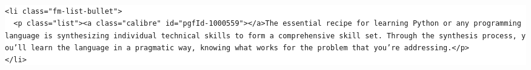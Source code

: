     <li class="fm-list-bullet">
      <p class="list"><a class="calibre" id="pgfId-1000559"></a>The essential recipe for learning Python or any programming language is synthesizing individual technical skills to form a comprehensive skill set. Through the synthesis process, you’ll learn the language in a pragmatic way, knowing what works for the problem that you’re addressing.</p>
    </li>
  </ul>
</body>
</html>

